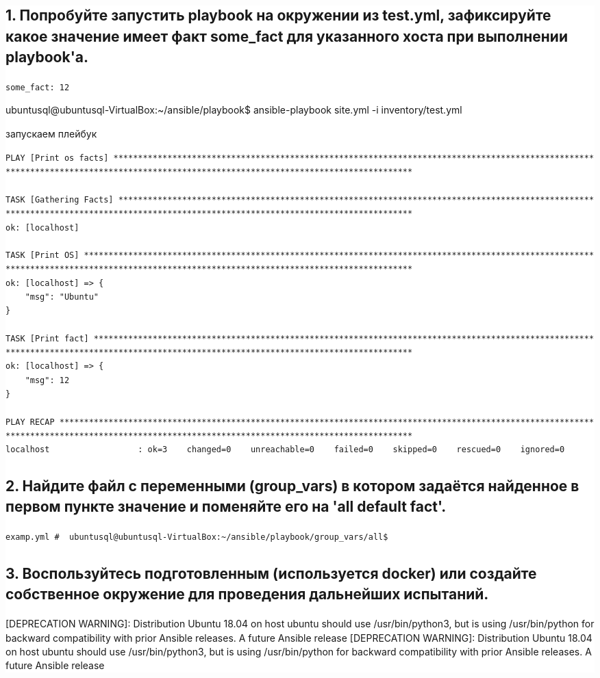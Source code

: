 ## 1. Попробуйте запустить playbook на окружении из test.yml, зафиксируйте какое значение имеет факт some_fact для указанного хоста при выполнении playbook'a.
````
some_fact: 12
````

ubuntusql@ubuntusql-VirtualBox:~/ansible/playbook$ ansible-playbook site.yml -i inventory/test.yml

запускаем плейбук

````
PLAY [Print os facts] *************************************************************************************************************************************************************************************

TASK [Gathering Facts] ************************************************************************************************************************************************************************************
ok: [localhost]

TASK [Print OS] *******************************************************************************************************************************************************************************************
ok: [localhost] => {
    "msg": "Ubuntu"
}

TASK [Print fact] *****************************************************************************************************************************************************************************************
ok: [localhost] => {
    "msg": 12
}

PLAY RECAP ************************************************************************************************************************************************************************************************
localhost                  : ok=3    changed=0    unreachable=0    failed=0    skipped=0    rescued=0    ignored=0   
````

## 2. Найдите файл с переменными (group_vars) в котором задаётся найденное в первом пункте значение и поменяйте его на 'all default fact'.

````
examp.yml #  ubuntusql@ubuntusql-VirtualBox:~/ansible/playbook/group_vars/all$
````

## 3. Воспользуйтесь подготовленным (используется docker) или создайте собственное окружение для проведения дальнейших испытаний.


[DEPRECATION WARNING]: Distribution Ubuntu 18.04 on host ubuntu should use /usr/bin/python3, but is using /usr/bin/python for backward compatibility with prior Ansible releases. A future Ansible release
[DEPRECATION WARNING]: Distribution Ubuntu 18.04 on host ubuntu should use /usr/bin/python3, but is using /usr/bin/python for backward compatibility with prior Ansible releases. A future Ansible release